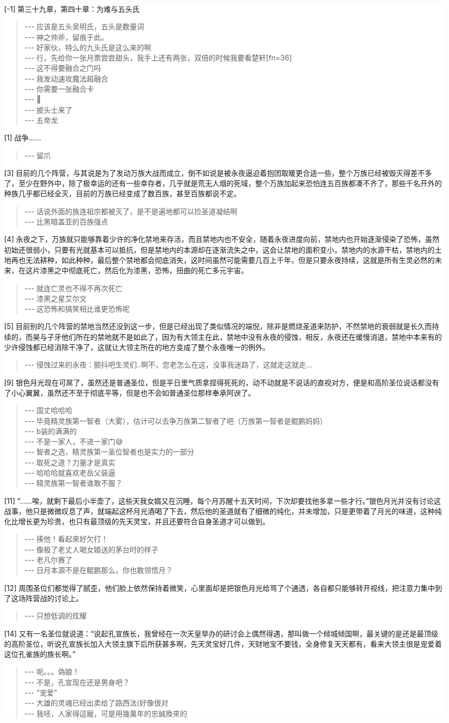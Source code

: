 
[-1] 第三十九章，第四十章：为难与五头氏
>--- 应该是五头吴明氏，五头是数量词<br>
>--- 神之帅斧，留痕于此。<br>
>--- 好家伙，特么的九头氏是这么来的啊<br>
>--- 行，先给你一张月票尝尝甜头，我手上还有两张，双倍的时候我要看楚轩[fn=36]<br>
>--- 这不得要融合之门吗<br>
>--- 我发动速攻魔法超融合<br>
>--- 你需要一张融合卡<br>
>--- 🌿<br>
>--- 披头士来了<br>
>--- 五帝龙<br>

[1] 战争……
>--- 留爪<br>

[3] 目前的几个阵营，与其说是为了发动万族大战而成立，倒不如说是被永夜逼迫着抱团取暖更合适一些，整个万族已经被毁灭得差不多了，至少在野外中，除了极幸运的还有一些幸存者，几乎就是荒无人烟的死域，整个万族加起来恐怕连五百族都凑不齐了，那些千名开外的种族几乎都已经全灭，目前的万族已经变成了数百族，甚至百族都说不定。
>--- 话说外面的族连祖宗都被灭了，是不是遍地都可以捡圣道凝结啊<br>
>--- 比黑暗盖亚的百族强点<br>

[4] 永夜之下，万族就只能够靠着少许的净化禁地来存活，而且禁地内也不安全，随着永夜进度向前，禁地内也开始逐渐侵染了恐怖，虽然初始还很弱小，只要有光就基本可以抵抗，但是禁地内的本源却在逐渐流失之中，这会让禁地的面积变小，禁地内的水源干枯，禁地内的土地再也无法耕种，如此种种，最后整个禁地都会彻底消失，这时间虽然可能需要几百上千年，但是只要永夜持续，这就是所有生灵必然的未来，在这片漆黑之中彻底死亡，然后化为漆黑，恐怖，扭曲的死亡多元宇宙。
>--- 就连亡灵也不得不再次死亡<br>
>--- 漆黑之星艾尔文<br>
>--- 这恐怖和搞笑相比谁更恐怖呢<br>

[5] 目前别的几个阵营的禁地当然还没到这一步，但是已经出现了类似情况的端倪，除非是燃烧圣道来防护，不然禁地的衰弱就是长久而持续的，而昊与子牙他们所在的禁地就不是如此了，因为有大领主在此，禁地中没有永夜的侵蚀，相反，永夜还在缓慢消退，禁地中本来有的少许侵蚀都已经消除干净了，这就让大领主所在的地方变成了整个永夜唯一的例外。
>--- 侵蚀过来的永夜：颤抖吧生灵们..啊不，您老怎么在这，没事我迷路了，这就走这就走...<br>

[9] 银色月光现在可屌了，虽然还是普通圣位，但是平日里气质拿捏得死死的，动不动就是不说话的直视对方，便是和高阶圣位说话都没有了小心翼翼，虽然还不至于彻底平等，但是也不会如普通圣位那样奉承阿谀了。
>--- 国丈哈哈哈<br>
>--- 毕竟精灵族第一智者（大雾），估计可以去争万族第二智者了吧（万族第一智者是鲲鹏妈妈）<br>
>--- b装的满满的<br>
>--- 不是一家人，不进一家门😅<br>
>--- 智者之选，精灵族第一圣位智者也是实力的一部分<br>
>--- 取死之道？力量才是真实<br>
>--- 哈哈哈就喜欢老岳父装逼<br>
>--- 精灵族第一智者谁敢不服？<br>

[11] “……唉，就剩下最后小半壶了，这些天我女婿又在沉睡，每个月苏醒十五天时间，下次却要找他多拿一些才行。”银色月光并没有讨论这战事，他只是微微叹息了声，就端起这杯月光酒喝了下去，然后他的圣道就有了细微的纯化，并未增加，只是更带着了月光的味道，这种纯化比增长更为珍贵，也只有最顶级的先天灵宝，并且还要符合自身圣道才可以做到。
>--- 揍他！看起來好欠打！<br>
>--- 像极了老丈人喝女婿送的茅台时的样子<br>
>--- 老凡尔赛了<br>
>--- 日月本源不是在鲲鹏那么，你也敢领悟月？<br>

[12] 周围圣位们都觉得了腻歪，他们脸上依然保持着微笑，心里面却是把银色月光给骂了个通透，各自都只能够转开视线，把注意力集中到了这场阵营战的讨论上。
>--- 只想低调的炫耀<br>

[14] 又有一名圣位就说道：“说起孔宣族长，我曾经在一次天皇举办的研讨会上偶然得遇，那叫做一个倾城倾国啊，最关键的是还是最顶级的高阶圣位，听说孔宣族长加入大领主旗下后所获甚多啊，先天灵宝好几件，天财地宝不要钱，全身修复天天都有，看来大领主很是宠爱着这位孔雀族的族长啊。”
>--- 呃。。。偽娘！<br>
>--- 不是，孔宣现在还是男身吧？<br>
>--- “宠爱”<br>
>--- 大雄的灵魂已经出卖给了路西法(好像很对<br>
>--- 我呸，人家得這寵，可是用幾萬年的忠誠換來的<br>
